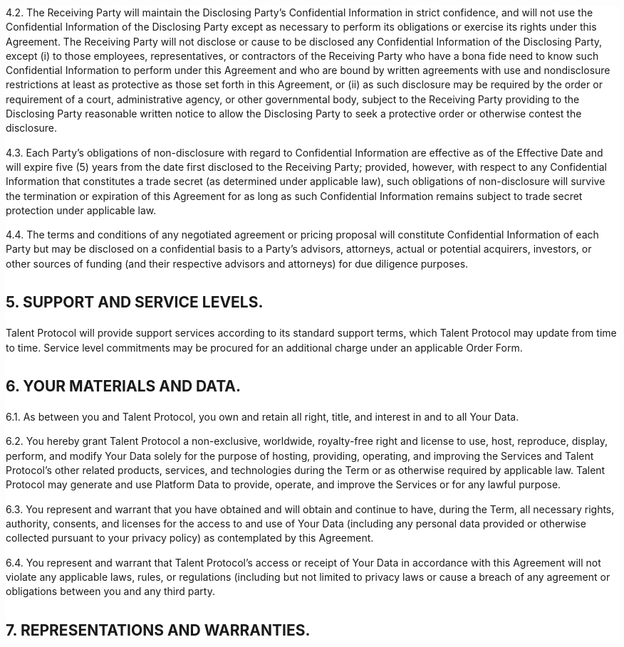 4.2. The Receiving Party will maintain the Disclosing Party’s Confidential Information in strict confidence, and will not use the Confidential Information of the Disclosing Party except as necessary to perform its obligations or exercise its rights under this Agreement. The Receiving Party will not disclose or cause to be disclosed any Confidential Information of the Disclosing Party, except (i) to those employees, representatives, or contractors of the Receiving Party who have a bona fide need to know such Confidential Information to perform under this Agreement and who are bound by written agreements with use and nondisclosure restrictions at least as protective as those set forth in this Agreement, or (ii) as such disclosure may be required by the order or requirement of a court, administrative agency, or other governmental body, subject to the Receiving Party providing to the Disclosing Party reasonable written notice to allow the Disclosing Party to seek a protective order or otherwise contest the disclosure.

4.3. Each Party’s obligations of non-disclosure with regard to Confidential Information are effective as of the Effective Date and will expire five (5) years from the date first disclosed to the Receiving Party; provided, however, with respect to any Confidential Information that constitutes a trade secret (as determined under applicable law), such obligations of non-disclosure will survive the termination or expiration of this Agreement for as long as such Confidential Information remains subject to trade secret protection under applicable law.

4.4. The terms and conditions of any negotiated agreement or pricing proposal will constitute Confidential Information of each Party but may be disclosed on a confidential basis to a Party’s advisors, attorneys, actual or potential acquirers, investors, or other sources of funding (and their respective advisors and attorneys) for due diligence purposes.

## 5. SUPPORT AND SERVICE LEVELS.

Talent Protocol will provide support services according to its standard support terms, which Talent Protocol may update from time to time.  Service level commitments may be procured for an additional charge under an applicable Order Form.

## 6. YOUR MATERIALS AND DATA.

6.1. As between you and Talent Protocol, you own and retain all right, title, and interest in and to all Your Data.

6.2. You hereby grant Talent Protocol a non-exclusive, worldwide, royalty-free right and license to use, host, reproduce, display, perform, and modify Your Data solely for the purpose of hosting, providing, operating, and improving the Services and Talent Protocol’s other related products, services, and technologies during the Term or as otherwise required by applicable law. Talent Protocol may generate and use Platform Data to provide, operate, and improve the Services or for any lawful purpose.

6.3. You represent and warrant that you have obtained and will obtain and continue to have, during the Term, all necessary rights, authority, consents, and licenses for the access to and use of Your Data (including any personal data provided or otherwise collected pursuant to your privacy policy) as contemplated by this Agreement.

6.4. You represent and warrant that Talent Protocol’s access or receipt of Your Data in accordance with this Agreement will not violate any applicable laws, rules, or regulations (including but not limited to privacy laws or cause a breach of any agreement or obligations between you and any third party.

## 7. REPRESENTATIONS AND WARRANTIES.
